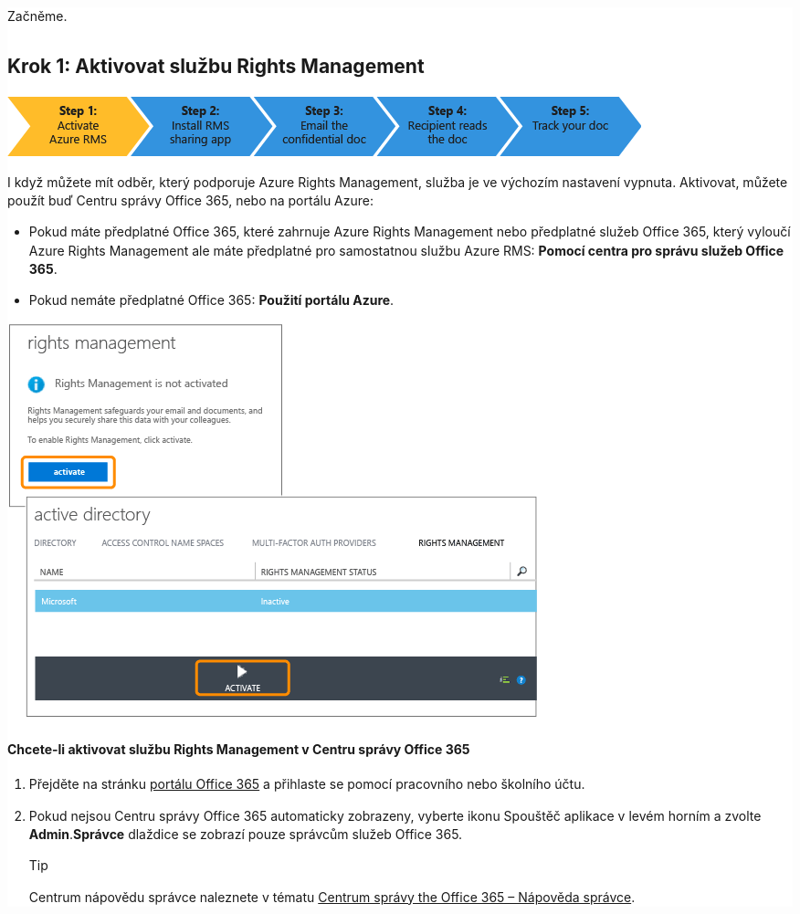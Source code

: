 Začněme.

## Krok 1: Aktivovat službu Rights Management
![](../Image/AzRMS_QuickStartSteps1.PNG)

I když můžete mít odběr, který podporuje Azure Rights Management, služba je ve výchozím nastavení vypnuta. Aktivovat, můžete použít buď Centru správy Office 365, nebo na portálu Azure:

-   Pokud máte předplatné Office 365, které zahrnuje Azure Rights Management nebo předplatné služeb Office 365, který vyloučí Azure Rights Management ale máte předplatné pro samostatnou službu Azure RMS: **Pomocí centra pro správu služeb Office 365**.

-   Pokud nemáte předplatné Office 365: **Použití portálu Azure**.

![](../Image/AzRMS_Tutorial_1_Screenshots.png)

#### Chcete-li aktivovat službu Rights Management v Centru správy Office 365

1.  Přejděte na stránku [portálu Office 365](https://portal.office.com/) a přihlaste se pomocí pracovního nebo školního účtu.

2.  Pokud nejsou Centru správy Office 365 automaticky zobrazeny, vyberte ikonu Spouštěč aplikace v levém horním a zvolte **Admin**.**Správce** dlaždice se zobrazí pouze správcům služeb Office 365.

    > [!TIP]
    > Centrum nápovědu správce naleznete v tématu [Centrum správy the Office 365 – Nápověda správce](https://support.office.com/article/About-the-Office-365-admin-center-Admin-Help-58537702-d421-4d02-8141-e128e3703547).
